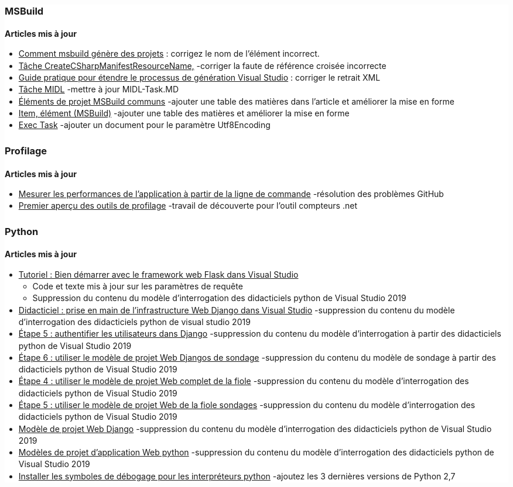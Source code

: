 ### <a name="msbuild"></a>MSBuild

**Articles mis à jour**

- [Comment msbuild génère des projets](../msbuild/build-process-overview.md) : corrigez le nom de l’élément incorrect.
- [Tâche CreateCSharpManifestResourceName,](../msbuild/createcsharpmanifestresourcename-task.md) -corriger la faute de référence croisée incorrecte
- [Guide pratique pour étendre le processus de génération Visual Studio](../msbuild/how-to-extend-the-visual-studio-build-process.md) : corriger le retrait XML
- [Tâche MIDL](../msbuild/midl-task.md) -mettre à jour MIDL-Task.MD
- [Éléments de projet MSBuild communs](../msbuild/common-msbuild-project-items.md) -ajouter une table des matières dans l’article et améliorer la mise en forme
- [Item, élément (MSBuild)](../msbuild/item-element-msbuild.md) -ajouter une table des matières et améliorer la mise en forme
- [Exec Task](../msbuild/exec-task.md) -ajouter un document pour le paramètre Utf8Encoding

### <a name="profiling"></a>Profilage

**Articles mis à jour**

- [Mesurer les performances de l’application à partir de la ligne de commande](../profiling/profile-apps-from-command-line.md) -résolution des problèmes GitHub
- [Premier aperçu des outils de profilage](../profiling/profiling-feature-tour.md) -travail de découverte pour l’outil compteurs .net

### <a name="python"></a>Python

**Articles mis à jour**

- [Tutoriel : Bien démarrer avec le framework web Flask dans Visual Studio](../python/learn-flask-visual-studio-step-01-project-solution.md)
  - Code et texte mis à jour sur les paramètres de requête
  - Suppression du contenu du modèle d’interrogation des didacticiels python de Visual Studio 2019
- [Didacticiel : prise en main de l’infrastructure Web Django dans Visual Studio](../python/learn-django-in-visual-studio-step-01-project-and-solution.md) -suppression du contenu du modèle d’interrogation des didacticiels python de visual studio 2019
- [Étape 5 : authentifier les utilisateurs dans Django](../python/learn-django-in-visual-studio-step-05-django-authentication.md) -suppression du contenu du modèle d’interrogation à partir des didacticiels python de Visual Studio 2019
- [Étape 6 : utiliser le modèle de projet Web Djangos de sondage](../python/learn-django-in-visual-studio-step-06-polls-django-web-project-template.md) -suppression du contenu du modèle de sondage à partir des didacticiels python de Visual Studio 2019
- [Étape 4 : utiliser le modèle de projet Web complet de la fiole](../python/learn-flask-visual-studio-step-04-full-flask-project-template.md) -suppression du contenu du modèle d’interrogation des didacticiels python de Visual Studio 2019
- [Étape 5 : utiliser le modèle de projet Web de la fiole sondages](../python/learn-flask-visual-studio-step-05-polls-flask-web-project-template.md) -suppression du contenu du modèle d’interrogation des didacticiels python de Visual Studio 2019
- [Modèle de projet Web Django](../python/python-django-web-application-project-template.md) -suppression du contenu du modèle d’interrogation des didacticiels python de Visual Studio 2019
- [Modèles de projet d’application Web python](../python/python-web-application-project-templates.md) -suppression du contenu du modèle d’interrogation des didacticiels python de Visual Studio 2019
- [Installer les symboles de débogage pour les interpréteurs python](../python/debugging-symbols-for-mixed-mode-c-cpp-python.md) -ajoutez les 3 dernières versions de Python 2,7
